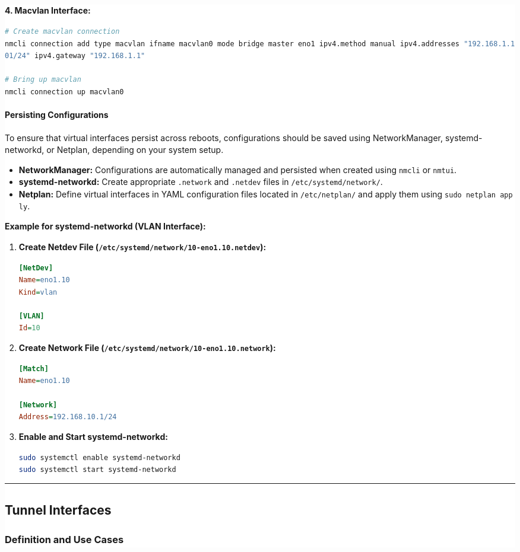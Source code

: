 **4. Macvlan Interface:**

```bash
# Create macvlan connection
nmcli connection add type macvlan ifname macvlan0 mode bridge master eno1 ipv4.method manual ipv4.addresses "192.168.1.101/24" ipv4.gateway "192.168.1.1"

# Bring up macvlan
nmcli connection up macvlan0
```

#### Persisting Configurations

To ensure that virtual interfaces persist across reboots, configurations should be saved using NetworkManager, systemd-networkd, or Netplan, depending on your system setup.

- **NetworkManager:** Configurations are automatically managed and persisted when created using `nmcli` or `nmtui`.
- **systemd-networkd:** Create appropriate `.network` and `.netdev` files in `/etc/systemd/network/`.
- **Netplan:** Define virtual interfaces in YAML configuration files located in `/etc/netplan/` and apply them using `sudo netplan apply`.

**Example for systemd-networkd (VLAN Interface):**

1. **Create Netdev File (`/etc/systemd/network/10-eno1.10.netdev`):**

   ```ini
   [NetDev]
   Name=eno1.10
   Kind=vlan

   [VLAN]
   Id=10
   ```

2. **Create Network File (`/etc/systemd/network/10-eno1.10.network`):**

   ```ini
   [Match]
   Name=eno1.10

   [Network]
   Address=192.168.10.1/24
   ```

3. **Enable and Start systemd-networkd:**
   ```bash
   sudo systemctl enable systemd-networkd
   sudo systemctl start systemd-networkd
   ```

---

## Tunnel Interfaces

### Definition and Use Cases
